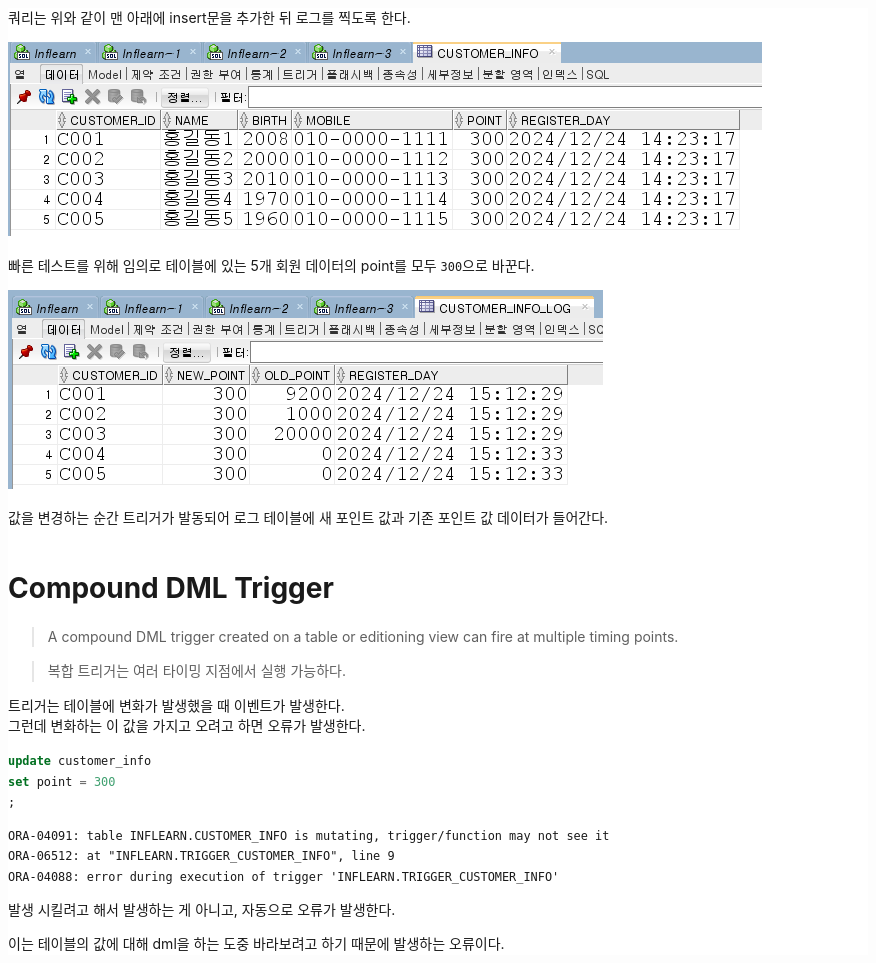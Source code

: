 쿼리는 위와 같이 맨 아래에 insert문을 추가한 뒤 로그를 찍도록 한다.

![customer_info테이블_값변경](customer_info.png)

빠른 테스트를 위해 임의로 테이블에 있는 5개 회원 데이터의 point를 모두 `300`으로 바꾼다.

![로그테이블데이터](customer_info_log.png)

값을 변경하는 순간 트리거가 발동되어 로그 테이블에 새 포인트 값과 기존 포인트 값 데이터가 들어간다.

# Compound DML Trigger

> A compound DML trigger created on a table or editioning view can fire at multiple timing points.

> 복합 트리거는 여러 타이밍 지점에서 실행 가능하다.


트리거는 테이블에 변화가 발생했을 때 이벤트가 발생한다.  
그런데 변화하는 이 값을 가지고 오려고 하면 오류가 발생한다.

```sql
update customer_info
set point = 300
;
```

```log
ORA-04091: table INFLEARN.CUSTOMER_INFO is mutating, trigger/function may not see it
ORA-06512: at "INFLEARN.TRIGGER_CUSTOMER_INFO", line 9
ORA-04088: error during execution of trigger 'INFLEARN.TRIGGER_CUSTOMER_INFO'
```

발생 시킬려고 해서 발생하는 게 아니고, 자동으로 오류가 발생한다.

이는 테이블의 값에 대해 dml을 하는 도중 바라보려고 하기 때문에 발생하는 오류이다.
